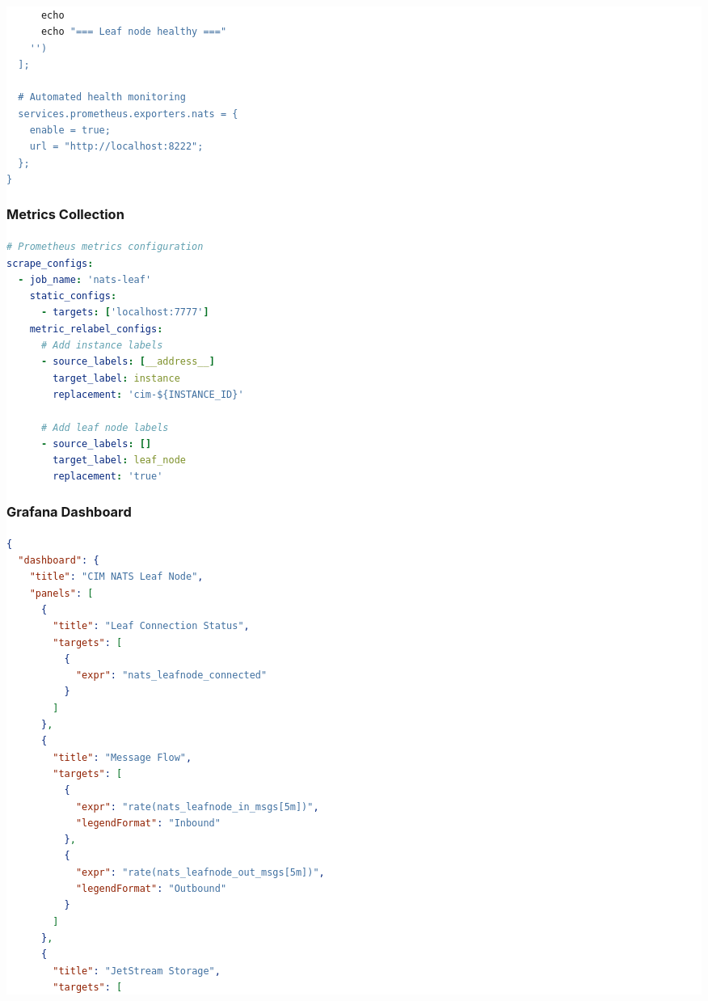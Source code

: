 ```nix
      echo
      echo "=== Leaf node healthy ==="
    '')
  ];
  
  # Automated health monitoring
  services.prometheus.exporters.nats = {
    enable = true;
    url = "http://localhost:8222";
  };
}
```

### Metrics Collection

```yaml
# Prometheus metrics configuration
scrape_configs:
  - job_name: 'nats-leaf'
    static_configs:
      - targets: ['localhost:7777']
    metric_relabel_configs:
      # Add instance labels
      - source_labels: [__address__]
        target_label: instance
        replacement: 'cim-${INSTANCE_ID}'
      
      # Add leaf node labels
      - source_labels: []
        target_label: leaf_node
        replacement: 'true'
```

### Grafana Dashboard

```json
{
  "dashboard": {
    "title": "CIM NATS Leaf Node",
    "panels": [
      {
        "title": "Leaf Connection Status",
        "targets": [
          {
            "expr": "nats_leafnode_connected"
          }
        ]
      },
      {
        "title": "Message Flow",
        "targets": [
          {
            "expr": "rate(nats_leafnode_in_msgs[5m])",
            "legendFormat": "Inbound"
          },
          {
            "expr": "rate(nats_leafnode_out_msgs[5m])",
            "legendFormat": "Outbound"
          }
        ]
      },
      {
        "title": "JetStream Storage",
        "targets": [
```